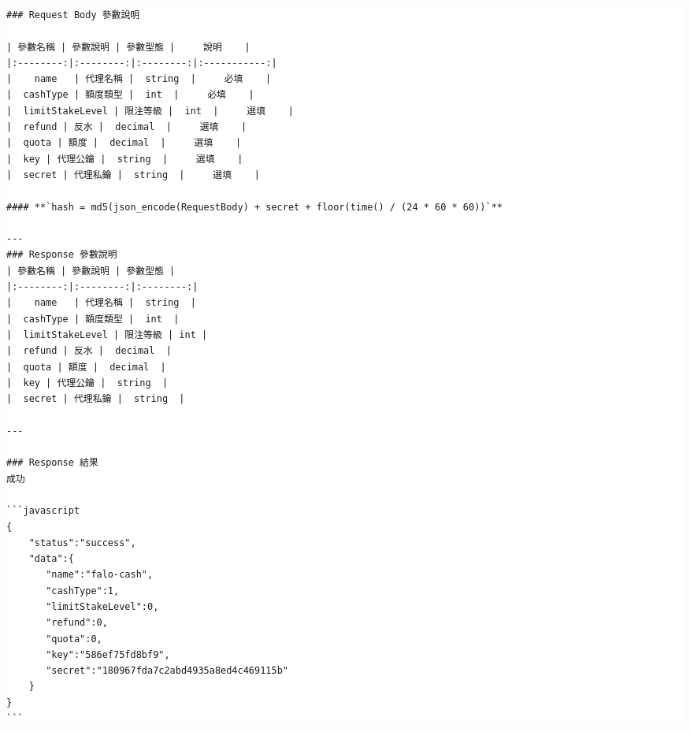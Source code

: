     ### Request Body 參數說明
        
    | 參數名稱 | 參數說明 | 參數型態 |     說明    |
    |:--------:|:--------:|:--------:|:-----------:|
    |    name   | 代理名稱 |  string  |     必填    |
    |  cashType | 額度類型 |  int  |     必填    |
    |  limitStakeLevel | 限注等級 |  int  |     選填    |
    |  refund | 反水 |  decimal  |     選填    |
    |  quota | 額度 |  decimal  |     選填    |
    |  key | 代理公鑰 |  string  |     選填    |
    |  secret | 代理私鑰 |  string  |     選填    |
    
    #### **`hash = md5(json_encode(RequestBody) + secret + floor(time() / (24 * 60 * 60))`**
        
    ---
    ### Response 參數說明
    | 參數名稱 | 參數說明 | 參數型態 |     
    |:--------:|:--------:|:--------:|
    |    name   | 代理名稱 |  string  |
    |  cashType | 額度類型 |  int  |
    |  limitStakeLevel | 限注等級 | int |
    |  refund | 反水 |  decimal  |
    |  quota | 額度 |  decimal  |
    |  key | 代理公鑰 |  string  |
    |  secret | 代理私鑰 |  string  | 

    ---

    ### Response 結果
    成功

    ```javascript
    {
        "status":"success",
        "data":{
           "name":"falo-cash",
           "cashType":1,
           "limitStakeLevel":0,
           "refund":0,
           "quota":0,
           "key":"586ef75fd8bf9",
           "secret":"180967fda7c2abd4935a8ed4c469115b"
        }
    }
    ```
